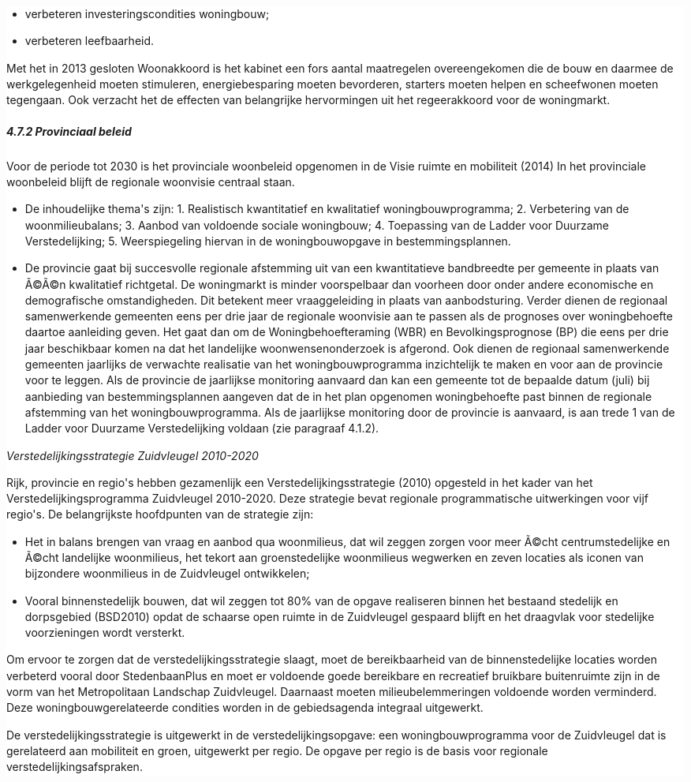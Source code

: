 * verbeteren investeringscondities woningbouw;

* verbeteren leefbaarheid.

Met het in 2013 gesloten Woonakkoord is het kabinet een fors aantal maatregelen overeengekomen die de bouw en daarmee de werkgelegenheid moeten stimuleren, energiebesparing moeten bevorderen, starters moeten helpen en scheefwonen moeten tegengaan. Ook verzacht het de effecten van belangrijke hervormingen uit het regeerakkoord voor de woningmarkt.

##### 4\.7\.2 Provinciaal beleid

Voor de periode tot 2030 is het provinciale woonbeleid opgenomen in de Visie ruimte en mobiliteit (2014\) In het provinciale woonbeleid blijft de regionale woonvisie centraal staan.

* De inhoudelijke thema's zijn: 1\. Realistisch kwantitatief en kwalitatief woningbouwprogramma; 2\. Verbetering van de woonmilieubalans; 3\. Aanbod van voldoende sociale woningbouw; 4\. Toepassing van de Ladder voor Duurzame Verstedelijking; 5\. Weerspiegeling hiervan in de woningbouwopgave in bestemmingsplannen.

* De provincie gaat bij succesvolle regionale afstemming uit van een kwantitatieve bandbreedte per gemeente in plaats van Ã©Ã©n kwalitatief richtgetal. De woningmarkt is minder voorspelbaar dan voorheen door onder andere economische en demografische omstandigheden. Dit betekent meer vraaggeleiding in plaats van aanbodsturing. Verder dienen de regionaal samenwerkende gemeenten eens per drie jaar de regionale woonvisie aan te passen als de prognoses over woningbehoefte daartoe aanleiding geven. Het gaat dan om de Woningbehoefteraming (WBR) en Bevolkingsprognose (BP) die eens per drie jaar beschikbaar komen na dat het landelijke woonwensenonderzoek is afgerond. Ook dienen de regionaal samenwerkende gemeenten jaarlijks de verwachte realisatie van het woningbouwprogramma inzichtelijk te maken en voor aan de provincie voor te leggen. Als de provincie de jaarlijkse monitoring aanvaard dan kan een gemeente tot de bepaalde datum (juli) bij aanbieding van bestemmingsplannen aangeven dat de in het plan opgenomen woningbehoefte past binnen de regionale afstemming van het woningbouwprogramma. Als de jaarlijkse monitoring door de provincie is aanvaard, is aan trede 1 van de Ladder voor Duurzame Verstedelijking voldaan (zie paragraaf 4\.1\.2).

*Verstedelijkingsstrategie Zuidvleugel 2010\-2020*

Rijk, provincie en regio's hebben gezamenlijk een Verstedelijkingsstrategie (2010\) opgesteld in het kader van het Verstedelijkingsprogramma Zuidvleugel 2010\-2020\. Deze strategie bevat regionale programmatische uitwerkingen voor vijf regio's. De belangrijkste hoofdpunten van de strategie zijn:

* Het in balans brengen van vraag en aanbod qua woonmilieus, dat wil zeggen zorgen voor meer Ã©cht centrumstedelijke en Ã©cht landelijke woonmilieus, het tekort aan groenstedelijke woonmilieus wegwerken en zeven locaties als iconen van bijzondere woonmilieus in de Zuidvleugel ontwikkelen;

* Vooral binnenstedelijk bouwen, dat wil zeggen tot 80% van de opgave realiseren binnen het bestaand stedelijk en dorpsgebied (BSD2010\) opdat de schaarse open ruimte in de Zuidvleugel gespaard blijft en het draagvlak voor stedelijke voorzieningen wordt versterkt.

Om ervoor te zorgen dat de verstedelijkingsstrategie slaagt, moet de bereikbaarheid van de binnenstedelijke locaties worden verbeterd vooral door StedenbaanPlus en moet er voldoende goede bereikbare en recreatief bruikbare buitenruimte zijn in de vorm van het Metropolitaan Landschap Zuidvleugel. Daarnaast moeten milieubelemmeringen voldoende worden verminderd. Deze woningbouwgerelateerde condities worden in de gebiedsagenda integraal uitgewerkt.

De verstedelijkingsstrategie is uitgewerkt in de verstedelijkingsopgave: een woningbouwprogramma voor de Zuidvleugel dat is gerelateerd aan mobiliteit en groen, uitgewerkt per regio. De opgave per regio is de basis voor regionale verstedelijkingsafspraken.
